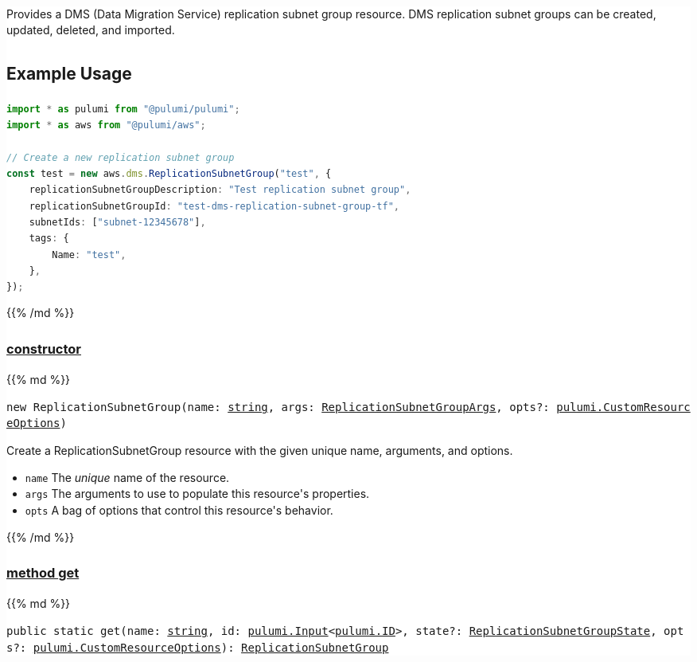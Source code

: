 Provides a DMS (Data Migration Service) replication subnet group resource. DMS replication subnet groups can be created, updated, deleted, and imported.

## Example Usage

```typescript
import * as pulumi from "@pulumi/pulumi";
import * as aws from "@pulumi/aws";

// Create a new replication subnet group
const test = new aws.dms.ReplicationSubnetGroup("test", {
    replicationSubnetGroupDescription: "Test replication subnet group",
    replicationSubnetGroupId: "test-dms-replication-subnet-group-tf",
    subnetIds: ["subnet-12345678"],
    tags: {
        Name: "test",
    },
});
```

{{% /md %}}
<h3 class="pdoc-member-header" id="ReplicationSubnetGroup-constructor">
<a class="pdoc-child-name" href="https://github.com/pulumi/pulumi-aws/blob/cf21e2fd10c33cf810b3f29b0b8d3649199d65c6/sdk/nodejs/dms/replicationSubnetGroup.ts#L74"> <b>constructor</b></a>
</h3>
<div class="pdoc-member-contents">
{{% md %}}

<pre class="highlight"><span class='kd'></span><span class='kd'>new</span> ReplicationSubnetGroup(name: <span class='kd'><a href='https://developer.mozilla.org/en-US/docs/Web/JavaScript/Reference/Global_Objects/String'>string</a></span>, args: <a href='#ReplicationSubnetGroupArgs'>ReplicationSubnetGroupArgs</a>, opts?: <a href='/docs/reference/pkg/nodejs/pulumi/pulumi/#CustomResourceOptions'>pulumi.CustomResourceOptions</a>)</pre>


Create a ReplicationSubnetGroup resource with the given unique name, arguments, and options.

* `name` The _unique_ name of the resource.
* `args` The arguments to use to populate this resource&#39;s properties.
* `opts` A bag of options that control this resource&#39;s behavior.

{{% /md %}}
</div>
<h3 class="pdoc-member-header" id="ReplicationSubnetGroup-get">
<a class="pdoc-child-name" href="https://github.com/pulumi/pulumi-aws/blob/cf21e2fd10c33cf810b3f29b0b8d3649199d65c6/sdk/nodejs/dms/replicationSubnetGroup.ts#L36">method <b>get</b></a>
</h3>
<div class="pdoc-member-contents">
{{% md %}}

<pre class="highlight"><span class='kd'>public static </span>get(name: <span class='kd'><a href='https://developer.mozilla.org/en-US/docs/Web/JavaScript/Reference/Global_Objects/String'>string</a></span>, id: <a href='/docs/reference/pkg/nodejs/pulumi/pulumi/#Input'>pulumi.Input</a>&lt;<a href='/docs/reference/pkg/nodejs/pulumi/pulumi/#ID'>pulumi.ID</a>&gt;, state?: <a href='#ReplicationSubnetGroupState'>ReplicationSubnetGroupState</a>, opts?: <a href='/docs/reference/pkg/nodejs/pulumi/pulumi/#CustomResourceOptions'>pulumi.CustomResourceOptions</a>): <a href='#ReplicationSubnetGroup'>ReplicationSubnetGroup</a></pre>

